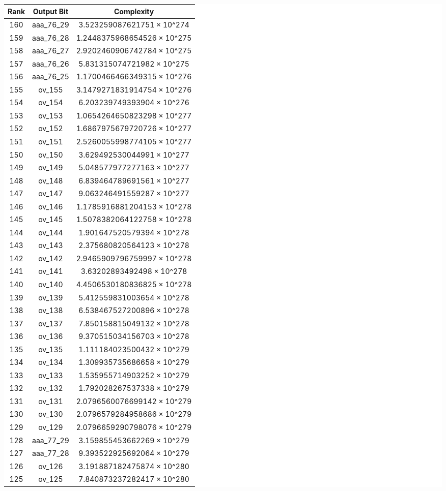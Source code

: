 | Rank | Output Bit | Complexity |
|:----:|:----------:|:----------:|
| 160 | aaa_76_29 | 3.523259087621751 × 10^274 |
| 159 | aaa_76_28 | 1.2448375968654526 × 10^275 |
| 158 | aaa_76_27 | 2.9202460906742784 × 10^275 |
| 157 | aaa_76_26 | 5.831315074721982 × 10^275 |
| 156 | aaa_76_25 | 1.1700466466349315 × 10^276 |
| 155 | ov_155 | 3.1479271831914754 × 10^276 |
| 154 | ov_154 | 6.203239749393904 × 10^276 |
| 153 | ov_153 | 1.0654264650823298 × 10^277 |
| 152 | ov_152 | 1.6867975679720726 × 10^277 |
| 151 | ov_151 | 2.5260055998774105 × 10^277 |
| 150 | ov_150 | 3.629492530044991 × 10^277 |
| 149 | ov_149 | 5.048577977277163 × 10^277 |
| 148 | ov_148 | 6.839464789691561 × 10^277 |
| 147 | ov_147 | 9.063246491559287 × 10^277 |
| 146 | ov_146 | 1.1785916881204153 × 10^278 |
| 145 | ov_145 | 1.5078382064122758 × 10^278 |
| 144 | ov_144 | 1.901647520579394 × 10^278 |
| 143 | ov_143 | 2.375680820564123 × 10^278 |
| 142 | ov_142 | 2.9465909796759997 × 10^278 |
| 141 | ov_141 | 3.63202893492498 × 10^278 |
| 140 | ov_140 | 4.4506530180836825 × 10^278 |
| 139 | ov_139 | 5.412559831003654 × 10^278 |
| 138 | ov_138 | 6.538467527200896 × 10^278 |
| 137 | ov_137 | 7.850158815049132 × 10^278 |
| 136 | ov_136 | 9.370515034156703 × 10^278 |
| 135 | ov_135 | 1.111184023500432 × 10^279 |
| 134 | ov_134 | 1.309935735686658 × 10^279 |
| 133 | ov_133 | 1.535955714903252 × 10^279 |
| 132 | ov_132 | 1.792028267537338 × 10^279 |
| 131 | ov_131 | 2.0796560076699142 × 10^279 |
| 130 | ov_130 | 2.0796579284958686 × 10^279 |
| 129 | ov_129 | 2.0796659290798076 × 10^279 |
| 128 | aaa_77_29 | 3.159855453662269 × 10^279 |
| 127 | aaa_77_28 | 9.393522925692064 × 10^279 |
| 126 | ov_126 | 3.191887182475874 × 10^280 |
| 125 | ov_125 | 7.840873237282417 × 10^280 |